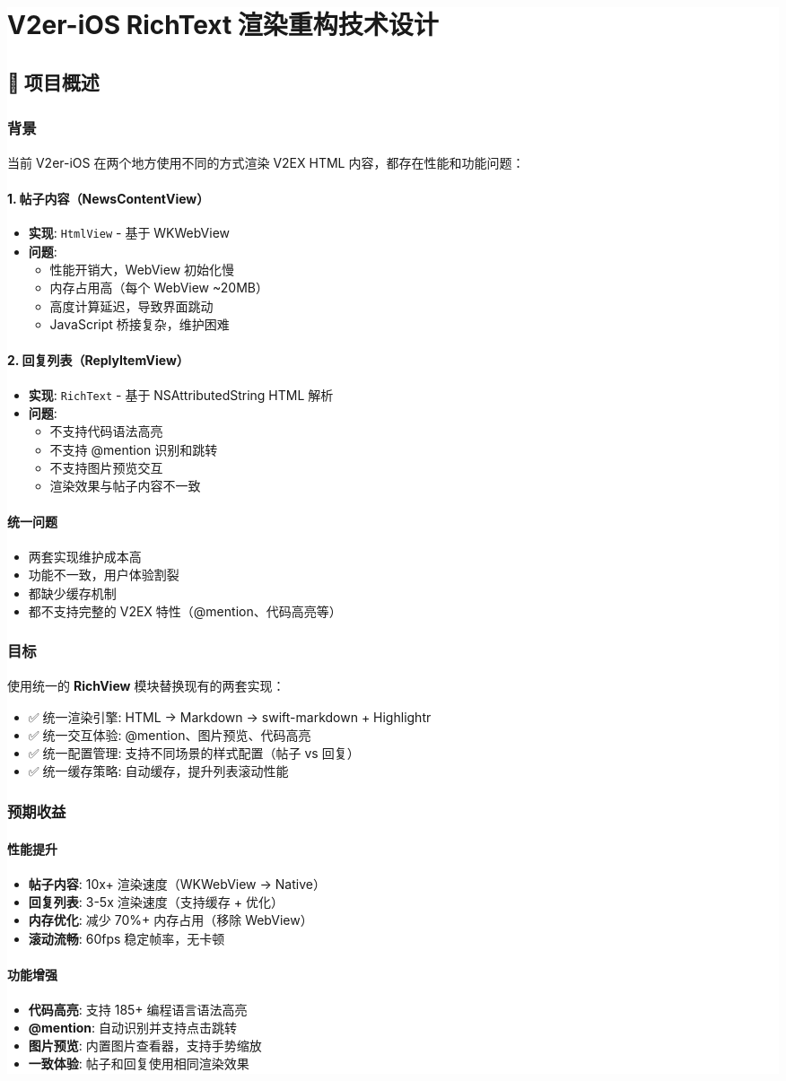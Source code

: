 # V2er-iOS RichText 渲染重构技术设计

## 📌 项目概述

### 背景

当前 V2er-iOS 在两个地方使用不同的方式渲染 V2EX HTML 内容，都存在性能和功能问题：

#### 1. 帖子内容（NewsContentView）
- **实现**: `HtmlView` - 基于 WKWebView
- **问题**:
  - 性能开销大，WebView 初始化慢
  - 内存占用高（每个 WebView ~20MB）
  - 高度计算延迟，导致界面跳动
  - JavaScript 桥接复杂，维护困难

#### 2. 回复列表（ReplyItemView）
- **实现**: `RichText` - 基于 NSAttributedString HTML 解析
- **问题**:
  - 不支持代码语法高亮
  - 不支持 @mention 识别和跳转
  - 不支持图片预览交互
  - 渲染效果与帖子内容不一致

#### 统一问题
- 两套实现维护成本高
- 功能不一致，用户体验割裂
- 都缺少缓存机制
- 都不支持完整的 V2EX 特性（@mention、代码高亮等）

### 目标

使用统一的 **RichView** 模块替换现有的两套实现：
- ✅ 统一渲染引擎: HTML → Markdown → swift-markdown + Highlightr
- ✅ 统一交互体验: @mention、图片预览、代码高亮
- ✅ 统一配置管理: 支持不同场景的样式配置（帖子 vs 回复）
- ✅ 统一缓存策略: 自动缓存，提升列表滚动性能

### 预期收益

#### 性能提升
- **帖子内容**: 10x+ 渲染速度（WKWebView → Native）
- **回复列表**: 3-5x 渲染速度（支持缓存 + 优化）
- **内存优化**: 减少 70%+ 内存占用（移除 WebView）
- **滚动流畅**: 60fps 稳定帧率，无卡顿

#### 功能增强
- **代码高亮**: 支持 185+ 编程语言语法高亮
- **@mention**: 自动识别并支持点击跳转
- **图片预览**: 内置图片查看器，支持手势缩放
- **一致体验**: 帖子和回复使用相同渲染效果

